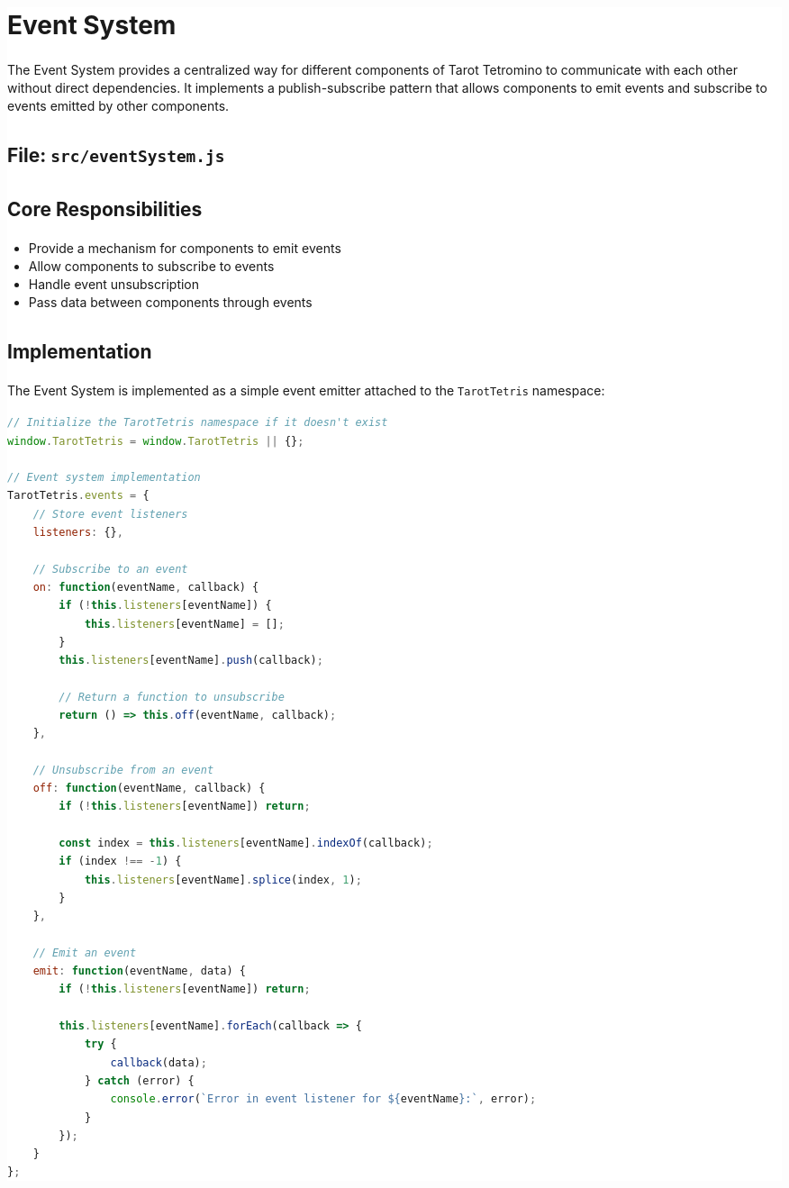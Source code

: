 # Event System

The Event System provides a centralized way for different components of Tarot Tetromino to communicate with each other without direct dependencies. It implements a publish-subscribe pattern that allows components to emit events and subscribe to events emitted by other components.

## File: `src/eventSystem.js`

## Core Responsibilities

- Provide a mechanism for components to emit events
- Allow components to subscribe to events
- Handle event unsubscription
- Pass data between components through events

## Implementation

The Event System is implemented as a simple event emitter attached to the `TarotTetris` namespace:

```javascript
// Initialize the TarotTetris namespace if it doesn't exist
window.TarotTetris = window.TarotTetris || {};

// Event system implementation
TarotTetris.events = {
    // Store event listeners
    listeners: {},
    
    // Subscribe to an event
    on: function(eventName, callback) {
        if (!this.listeners[eventName]) {
            this.listeners[eventName] = [];
        }
        this.listeners[eventName].push(callback);
        
        // Return a function to unsubscribe
        return () => this.off(eventName, callback);
    },
    
    // Unsubscribe from an event
    off: function(eventName, callback) {
        if (!this.listeners[eventName]) return;
        
        const index = this.listeners[eventName].indexOf(callback);
        if (index !== -1) {
            this.listeners[eventName].splice(index, 1);
        }
    },
    
    // Emit an event
    emit: function(eventName, data) {
        if (!this.listeners[eventName]) return;
        
        this.listeners[eventName].forEach(callback => {
            try {
                callback(data);
            } catch (error) {
                console.error(`Error in event listener for ${eventName}:`, error);
            }
        });
    }
};
```